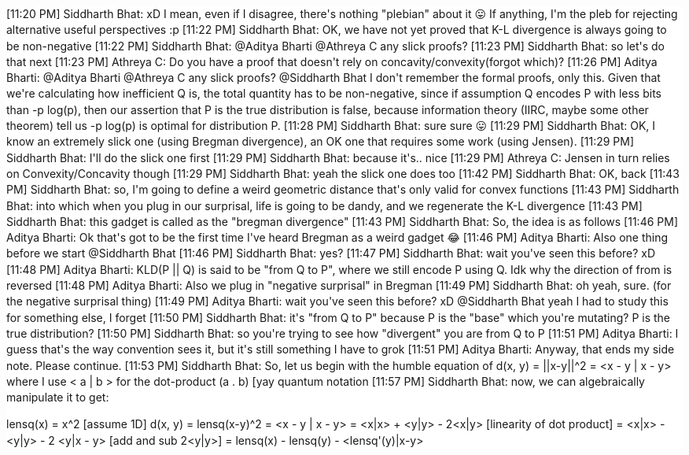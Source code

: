 [11:20 PM] Siddharth Bhat: xD I mean, even if I disagree, there's nothing "plebian" about it :stuck_out_tongue: If anything, I'm the pleb for rejecting alternative useful perspectives :p
[11:22 PM] Siddharth Bhat: OK, we have not yet proved that K-L divergence is always going to be non-negative
[11:22 PM] Siddharth Bhat: @Aditya Bharti @Athreya C any slick proofs?
[11:23 PM] Siddharth Bhat: so let's do that next
[11:23 PM] Athreya C: Do you have a proof that doesn't rely on concavity/convexity(forgot which)?
[11:26 PM] Aditya Bharti:
@Aditya Bharti @Athreya C any slick proofs?
@Siddharth Bhat I don't remember the formal proofs, only this. Given that we're calculating how inefficient Q is, the total quantity has to be non-negative, since if assumption Q encodes P with less bits than -p log(p), then our assertion that P is the true distribution is false, because information theory (IIRC, maybe some other theorem) tell us -p log(p) is optimal for distribution P.
[11:28 PM] Siddharth Bhat: sure sure :stuck_out_tongue:
[11:29 PM] Siddharth Bhat: OK, I know an extremely slick one (using Bregman divergence), an OK one that requires some work (using Jensen).
[11:29 PM] Siddharth Bhat: I'll do the slick one first
[11:29 PM] Siddharth Bhat: because it's.. nice
[11:29 PM] Athreya C: Jensen in turn relies on Convexity/Concavity though
[11:29 PM] Siddharth Bhat: yeah the slick one does too
[11:42 PM] Siddharth Bhat: OK, back
[11:43 PM] Siddharth Bhat: so, I'm going to define a weird geometric distance that's only valid for convex functions
[11:43 PM] Siddharth Bhat: into which when you plug in our surprisal, life is going to be dandy, and we regenerate the K-L divergence
[11:43 PM] Siddharth Bhat: this gadget is called as the "bregman divergence"
[11:43 PM] Siddharth Bhat: So, the idea is as follows
[11:46 PM] Aditya Bharti: Ok that's got to be the first time I've heard Bregman as a weird gadget :joy:
[11:46 PM] Aditya Bharti: Also one thing before we start @Siddharth Bhat
[11:46 PM] Siddharth Bhat: yes?
[11:47 PM] Siddharth Bhat: wait you've seen this before? xD
[11:48 PM] Aditya Bharti: KLD(P || Q) is said to be "from Q to P", where we still encode P using Q. Idk why the direction of from is reversed
[11:48 PM] Aditya Bharti: Also we plug in "negative surprisal" in Bregman
[11:49 PM] Siddharth Bhat: oh yeah, sure. (for the negative surprisal thing)
[11:49 PM] Aditya Bharti:
wait you've seen this before? xD
@Siddharth Bhat  yeah I had to study this for something else, I forget
[11:50 PM] Siddharth Bhat: it's "from Q to P" because P is the "base" which you're mutating? P is the true distribution?
[11:50 PM] Siddharth Bhat: so you're trying to see how "divergent" you are from Q to P
[11:51 PM] Aditya Bharti: I guess that's the way convention sees it, but it's still something I have to grok
[11:51 PM] Aditya Bharti: Anyway, that ends my side note. Please continue.
[11:53 PM] Siddharth Bhat: So, let us begin with the humble equation of d(x, y) = ||x-y||^2 = <x - y | x - y> where I use < a | b > for the dot-product (a . b) [yay quantum notation
[11:57 PM] Siddharth Bhat: now, we can algebraically manipulate it to get:

lensq(x) = x^2 [assume 1D]
d(x, y) 
  = lensq(x-y)^2 
  = <x - y | x - y> 
  = <x|x> + <y|y> - 2<x|y> [linearity of dot product]
  = <x|x> - <y|y> - 2 <y|x - y> [add and sub 2<y|y>]
  = lensq(x) - lensq(y) - <lensq'(y)|x-y>

